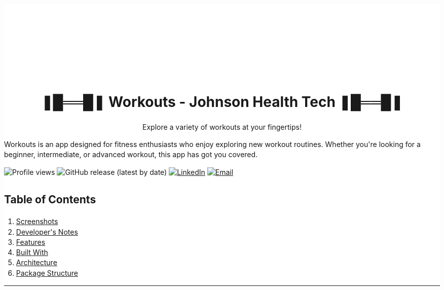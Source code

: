 <p align="center">
<img src="ic_launcher_foreground.png" width="15%"/>
<h1 align="center">❚█══█❚  Workouts - Johnson Health Tech  ❚█══█❚</h1>
<p align="center">
Explore a variety of workouts at your fingertips!
</p>
</p>

Workouts is an app designed for fitness enthusiasts who enjoy exploring new workout routines. Whether you're looking for a beginner, intermediate, or advanced workout, this app has got you covered.

![Profile views](https://komarev.com/ghpvc/?username=timo9036&color=green)
![GitHub release (latest by date)](https://img.shields.io/github/v/release/timo9036/Workouts_JohnsonHealthTech)
[![LinkedIn](https://img.shields.io/badge/-LinkedIn-blue?style=flat-square&logo=linkedin)](https://www.linkedin.com/in/timothysliu/)
[![Email](https://img.shields.io/badge/-Email-orange?style=flat-square&logo=gmail)](mailto:timo9036@hotmail.com)

## Table of Contents

1. [Screenshots](#-screenshots)
2. [Developer's Notes](#-developer-notes)
3. [Features](#-features)
4. [Built With](#-built-with)
5. [Architecture](#️-architecture)
6. [Package Structure](#-package-structure)

---